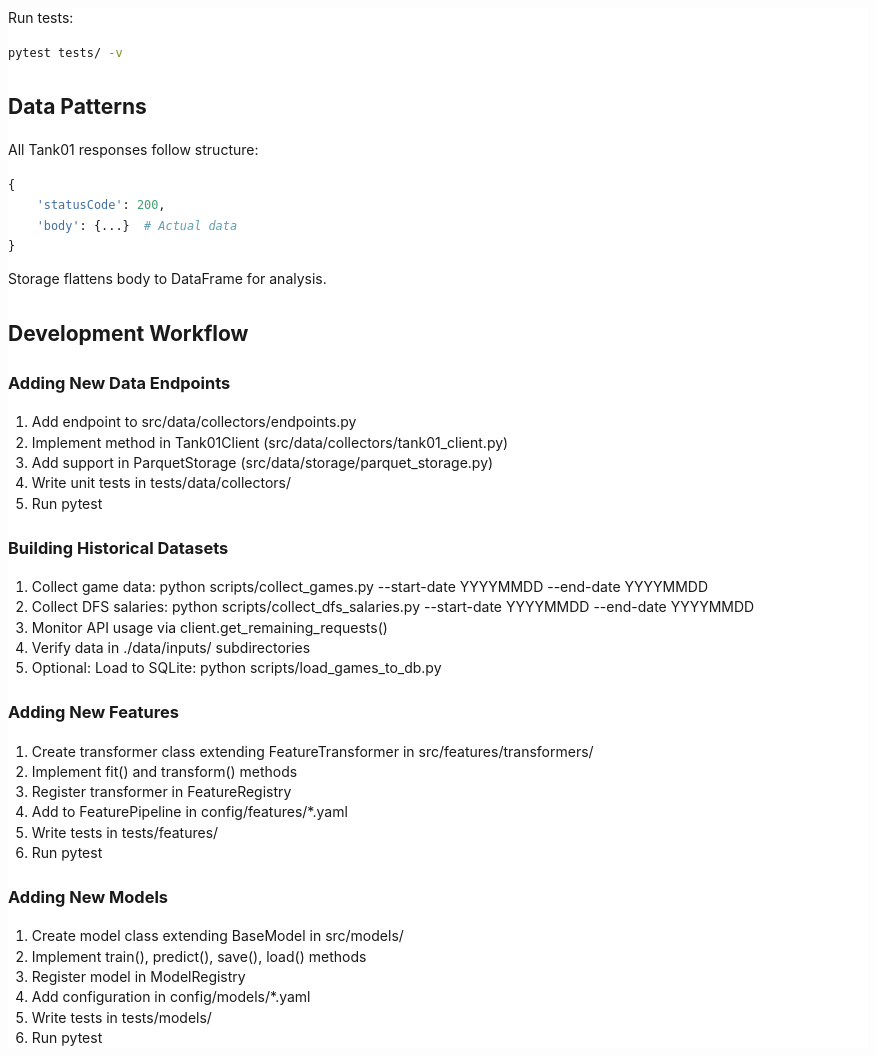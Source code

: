 Run tests:
```bash
pytest tests/ -v
```

## Data Patterns

All Tank01 responses follow structure:
```python
{
    'statusCode': 200,
    'body': {...}  # Actual data
}
```

Storage flattens body to DataFrame for analysis.

## Development Workflow

### Adding New Data Endpoints

1. Add endpoint to src/data/collectors/endpoints.py
2. Implement method in Tank01Client (src/data/collectors/tank01_client.py)
3. Add support in ParquetStorage (src/data/storage/parquet_storage.py)
4. Write unit tests in tests/data/collectors/
5. Run pytest

### Building Historical Datasets

1. Collect game data:
   python scripts/collect_games.py --start-date YYYYMMDD --end-date YYYYMMDD
2. Collect DFS salaries:
   python scripts/collect_dfs_salaries.py --start-date YYYYMMDD --end-date YYYYMMDD
3. Monitor API usage via client.get_remaining_requests()
4. Verify data in ./data/inputs/ subdirectories
5. Optional: Load to SQLite: python scripts/load_games_to_db.py

### Adding New Features

1. Create transformer class extending FeatureTransformer in src/features/transformers/
2. Implement fit() and transform() methods
3. Register transformer in FeatureRegistry
4. Add to FeaturePipeline in config/features/*.yaml
5. Write tests in tests/features/
6. Run pytest

### Adding New Models

1. Create model class extending BaseModel in src/models/
2. Implement train(), predict(), save(), load() methods
3. Register model in ModelRegistry
4. Add configuration in config/models/*.yaml
5. Write tests in tests/models/
6. Run pytest
